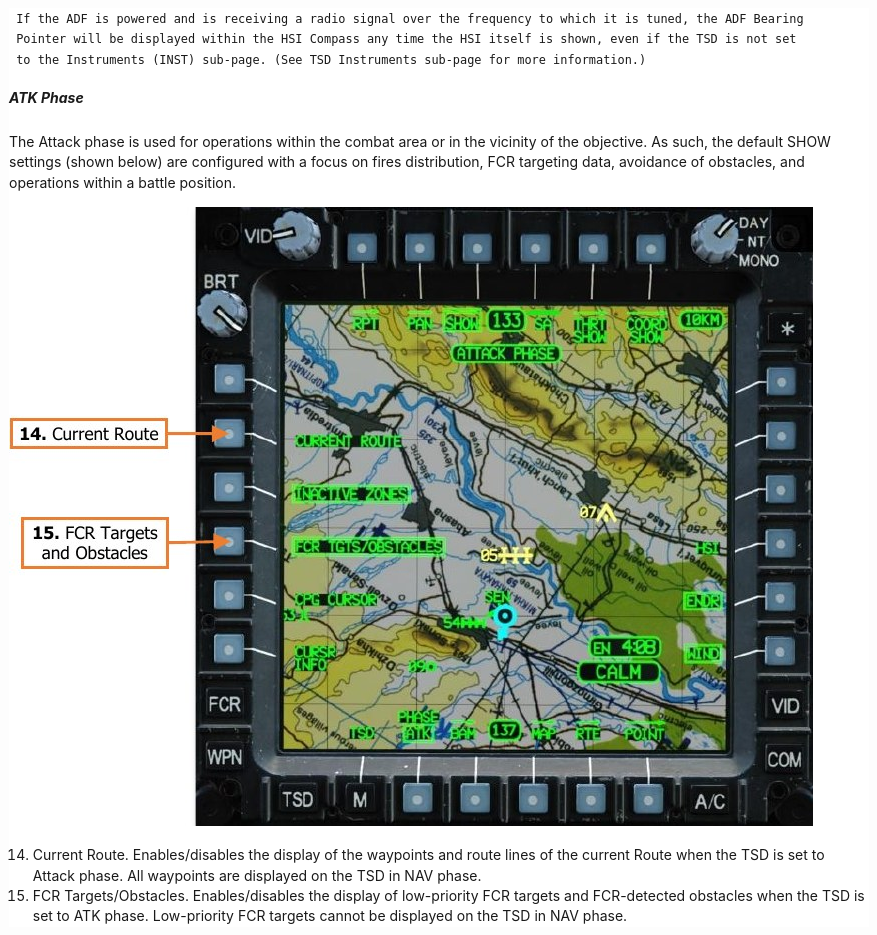      If the ADF is powered and is receiving a radio signal over the frequency to which it is tuned, the ADF Bearing
     Pointer will be displayed within the HSI Compass any time the HSI itself is shown, even if the TSD is not set
     to the Instruments (INST) sub-page. (See TSD Instruments sub-page for more information.)

##### ATK Phase

The Attack phase is used for operations within the combat area or in the vicinity of the objective. As such, the
default SHOW settings (shown below) are configured with a focus on fires distribution, FCR targeting data,
avoidance of obstacles, and operations within a battle position.

![](img/img-147-1-screen.jpg)

14. Current Route. Enables/disables the display of the waypoints and route lines of the current Route when
    the TSD is set to Attack phase. All waypoints are displayed on the TSD in NAV phase.
15. FCR Targets/Obstacles. Enables/disables the display of low-priority FCR targets and FCR-detected
    obstacles when the TSD is set to ATK phase. Low-priority FCR targets cannot be displayed on the TSD in
    NAV phase.
